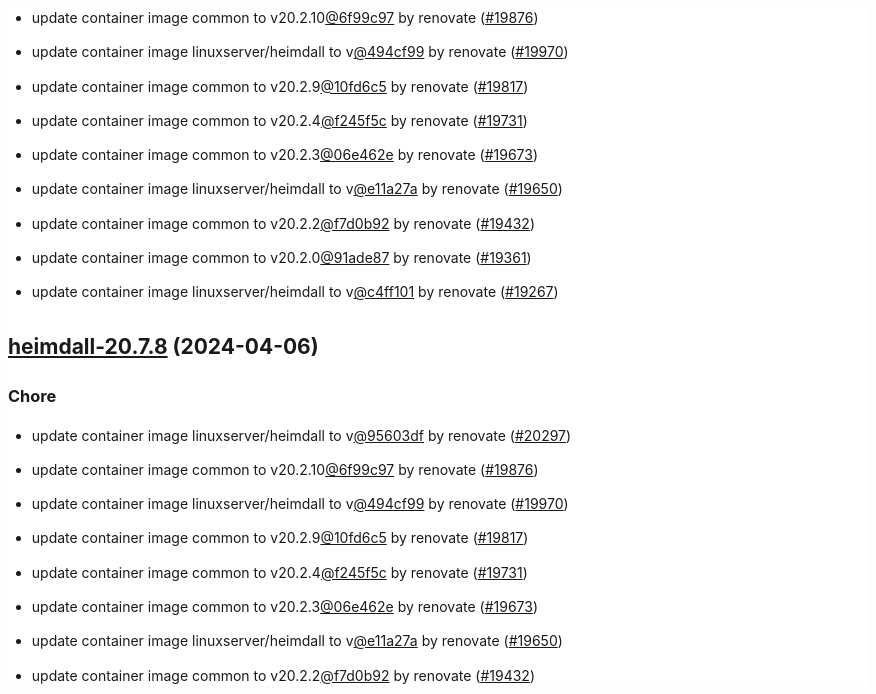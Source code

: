 - update container image common to v20.2.10[@6f99c97](https://github.com/6f99c97) by renovate ([#19876](https://github.com/truecharts/charts/issues/19876))

- update container image linuxserver/heimdall to v[@494cf99](https://github.com/494cf99) by renovate ([#19970](https://github.com/truecharts/charts/issues/19970))

- update container image common to v20.2.9[@10fd6c5](https://github.com/10fd6c5) by renovate ([#19817](https://github.com/truecharts/charts/issues/19817))

- update container image common to v20.2.4[@f245f5c](https://github.com/f245f5c) by renovate ([#19731](https://github.com/truecharts/charts/issues/19731))

- update container image common to v20.2.3[@06e462e](https://github.com/06e462e) by renovate ([#19673](https://github.com/truecharts/charts/issues/19673))

- update container image linuxserver/heimdall to v[@e11a27a](https://github.com/e11a27a) by renovate ([#19650](https://github.com/truecharts/charts/issues/19650))

- update container image common to v20.2.2[@f7d0b92](https://github.com/f7d0b92) by renovate ([#19432](https://github.com/truecharts/charts/issues/19432))

- update container image common to v20.2.0[@91ade87](https://github.com/91ade87) by renovate ([#19361](https://github.com/truecharts/charts/issues/19361))

- update container image linuxserver/heimdall to v[@c4ff101](https://github.com/c4ff101) by renovate ([#19267](https://github.com/truecharts/charts/issues/19267))


## [heimdall-20.7.8](https://github.com/truecharts/charts/compare/heimdall-20.6.0...heimdall-20.7.8) (2024-04-06)

### Chore



- update container image linuxserver/heimdall to v[@95603df](https://github.com/95603df) by renovate ([#20297](https://github.com/truecharts/charts/issues/20297))

- update container image common to v20.2.10[@6f99c97](https://github.com/6f99c97) by renovate ([#19876](https://github.com/truecharts/charts/issues/19876))

- update container image linuxserver/heimdall to v[@494cf99](https://github.com/494cf99) by renovate ([#19970](https://github.com/truecharts/charts/issues/19970))

- update container image common to v20.2.9[@10fd6c5](https://github.com/10fd6c5) by renovate ([#19817](https://github.com/truecharts/charts/issues/19817))

- update container image common to v20.2.4[@f245f5c](https://github.com/f245f5c) by renovate ([#19731](https://github.com/truecharts/charts/issues/19731))

- update container image common to v20.2.3[@06e462e](https://github.com/06e462e) by renovate ([#19673](https://github.com/truecharts/charts/issues/19673))

- update container image linuxserver/heimdall to v[@e11a27a](https://github.com/e11a27a) by renovate ([#19650](https://github.com/truecharts/charts/issues/19650))

- update container image common to v20.2.2[@f7d0b92](https://github.com/f7d0b92) by renovate ([#19432](https://github.com/truecharts/charts/issues/19432))
